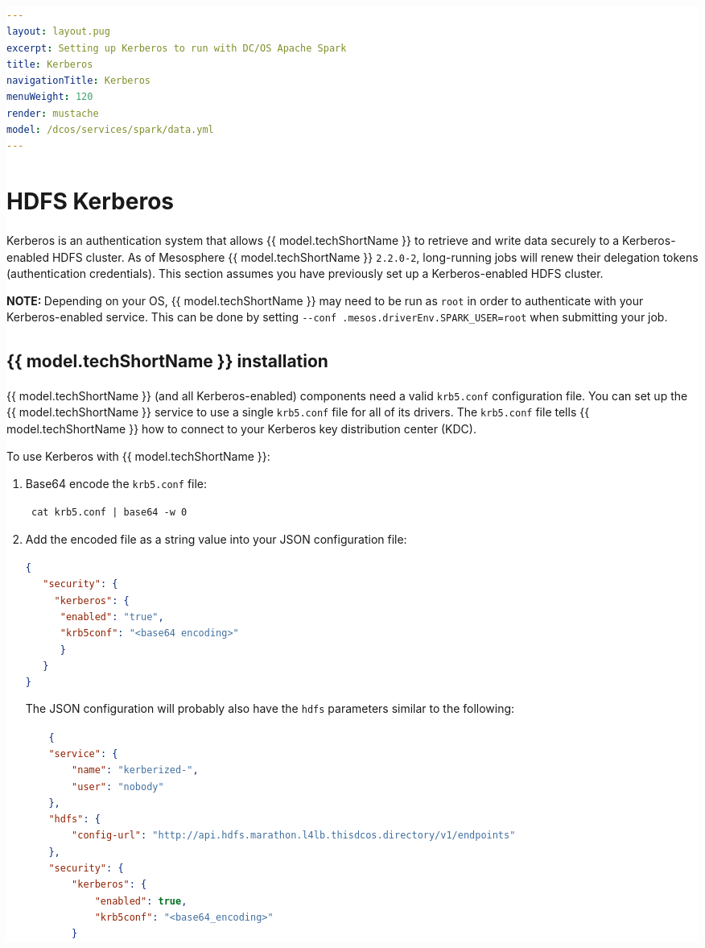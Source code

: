 ```yaml
---
layout: layout.pug
excerpt: Setting up Kerberos to run with DC/OS Apache Spark
title: Kerberos
navigationTitle: Kerberos
menuWeight: 120
render: mustache
model: /dcos/services/spark/data.yml
---
```



# HDFS Kerberos

Kerberos is an authentication system that allows {{ model.techShortName }} to retrieve and write data securely to a Kerberos-enabled HDFS cluster. As of Mesosphere {{ model.techShortName }} `2.2.0-2`, long-running jobs will renew their delegation tokens (authentication credentials). This section assumes you have previously set up a Kerberos-enabled HDFS cluster.

<p class="message--note"><strong>NOTE: </strong>Depending on your OS, {{ model.techShortName }} may need to be run as <code>root</code> in order to authenticate with your Kerberos-enabled service. This can be done by setting <code>--conf .mesos.driverEnv.SPARK_USER=root</code> when submitting your job.</p>

## {{ model.techShortName }} installation

{{ model.techShortName }} (and all Kerberos-enabled) components need a valid `krb5.conf` configuration file. You can set up the {{ model.techShortName }} service to use a single `krb5.conf` file for all of its drivers. The `krb5.conf` file tells {{ model.techShortName }} how to connect to your Kerberos key distribution center (KDC).  

To use Kerberos with {{ model.techShortName }}:

1. Base64 encode the `krb5.conf` file:

        cat krb5.conf | base64 -w 0

1. Add the encoded file as a string value into your JSON configuration file:

    ```json
    {
       "security": {
         "kerberos": {
          "enabled": "true",
          "krb5conf": "<base64 encoding>"
          }
       }
    }
    ```

     The JSON configuration will probably also have the `hdfs` parameters similar to the following:

    ```json
        {
        "service": {
            "name": "kerberized-",
            "user": "nobody"
        },
        "hdfs": {
            "config-url": "http://api.hdfs.marathon.l4lb.thisdcos.directory/v1/endpoints"
        },
        "security": {
            "kerberos": {
                "enabled": true,
                "krb5conf": "<base64_encoding>"
            }